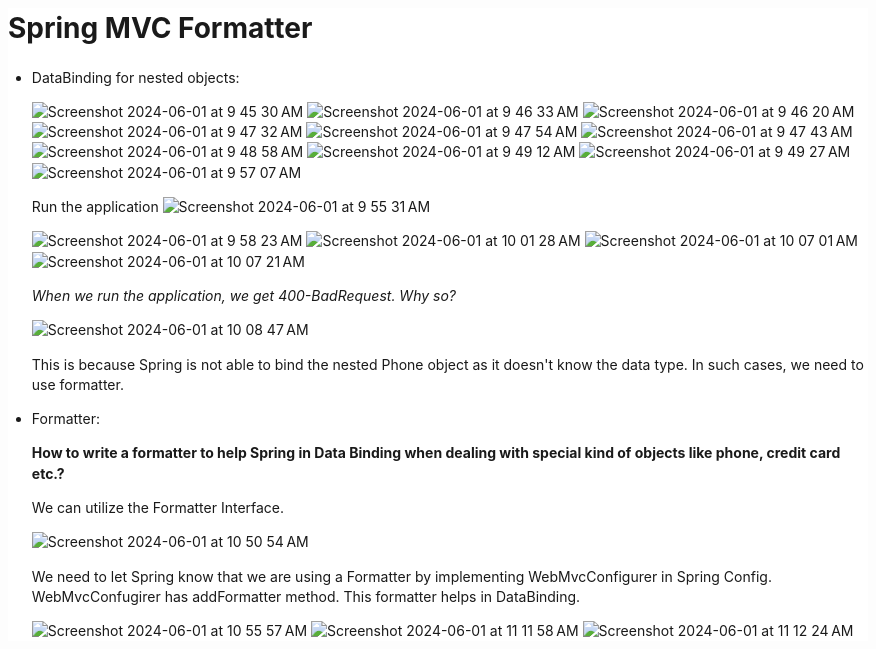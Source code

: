 # **Spring MVC Formatter**

* DataBinding for nested objects:

  <img width="904" alt="Screenshot 2024-06-01 at 9 45 30 AM" src="https://github.com/Malobika8/GitDemo/assets/111234135/f5a945b0-6c52-4ae3-8df8-4a4a0f465be3">
  <img width="803" alt="Screenshot 2024-06-01 at 9 46 33 AM" src="https://github.com/Malobika8/GitDemo/assets/111234135/7e90bb96-046a-496c-bebb-8fb8c8f73a40">
  <img width="997" alt="Screenshot 2024-06-01 at 9 46 20 AM" src="https://github.com/Malobika8/GitDemo/assets/111234135/bb4544d4-6b97-4ec0-b239-46d4d7907505">
  <img width="1440" alt="Screenshot 2024-06-01 at 9 47 32 AM" src="https://github.com/Malobika8/GitDemo/assets/111234135/18bbd446-3b96-4d9c-9d69-7e62d3391dc2">
  <img width="802" alt="Screenshot 2024-06-01 at 9 47 54 AM" src="https://github.com/Malobika8/GitDemo/assets/111234135/ecf6b61c-d432-4d21-b748-44547d742f52">
  <img width="1169" alt="Screenshot 2024-06-01 at 9 47 43 AM" src="https://github.com/Malobika8/GitDemo/assets/111234135/b63992db-e00a-45bc-a0fb-776178bb3780">
  <img width="1138" alt="Screenshot 2024-06-01 at 9 48 58 AM" src="https://github.com/Malobika8/GitDemo/assets/111234135/26459a14-18ca-4d31-a9f6-95a538dcff4a">
  <img width="1135" alt="Screenshot 2024-06-01 at 9 49 12 AM" src="https://github.com/Malobika8/GitDemo/assets/111234135/33cce444-3836-4ccd-9048-84705689c47b">
  <img width="1147" alt="Screenshot 2024-06-01 at 9 49 27 AM" src="https://github.com/Malobika8/GitDemo/assets/111234135/cc496b35-5c20-4c69-a027-f6771434e1eb">
  <img width="965" alt="Screenshot 2024-06-01 at 9 57 07 AM" src="https://github.com/Malobika8/GitDemo/assets/111234135/cabeee56-e905-4741-95ba-9797ecef4541">

  Run the application
  <img width="1197" alt="Screenshot 2024-06-01 at 9 55 31 AM" src="https://github.com/Malobika8/GitDemo/assets/111234135/cadf9a73-a1c7-4af9-946b-b5fed46086e6">

  <img width="922" alt="Screenshot 2024-06-01 at 9 58 23 AM" src="https://github.com/Malobika8/GitDemo/assets/111234135/968c048a-0f6b-4a35-9a4a-d254fa912b0b">
  <img width="1147" alt="Screenshot 2024-06-01 at 10 01 28 AM" src="https://github.com/Malobika8/GitDemo/assets/111234135/991a7f69-e1f5-48f3-a560-b1b2be8c3082">
  <img width="756" alt="Screenshot 2024-06-01 at 10 07 01 AM" src="https://github.com/Malobika8/GitDemo/assets/111234135/690f4696-0c47-424d-9970-9fe6e7bdd691">
  <img width="964" alt="Screenshot 2024-06-01 at 10 07 21 AM" src="https://github.com/Malobika8/GitDemo/assets/111234135/084d0c5b-f014-481b-a012-c87f029572a2">

  *When we run the application, we get 400-BadRequest. Why so?*

  <img width="1074" alt="Screenshot 2024-06-01 at 10 08 47 AM" src="https://github.com/Malobika8/GitDemo/assets/111234135/e41d07e1-a8b4-4eb8-8a7e-f4273de047d2">

  This is because Spring is not able to bind the nested Phone object as it doesn't know the data type. In such cases, we need to use formatter.

* Formatter:
  
  **How to write a formatter to help Spring in Data Binding when dealing with special kind of objects like phone, credit card etc.?**

  We can utilize the Formatter Interface.

  <img width="1130" alt="Screenshot 2024-06-01 at 10 50 54 AM" src="https://github.com/Malobika8/GitDemo/assets/111234135/9a50d350-5e8d-41c8-902d-86fcd13fded5">
  
  We need to let Spring know that we are using a Formatter by implementing WebMvcConfigurer in Spring Config. WebMvcConfugirer has addFormatter
  method. This formatter helps in DataBinding.

  <img width="977" alt="Screenshot 2024-06-01 at 10 55 57 AM" src="https://github.com/Malobika8/GitDemo/assets/111234135/ee835307-07fe-4aed-b7f2-51d8b5c46684">
  <img width="977" alt="Screenshot 2024-06-01 at 11 11 58 AM" src="https://github.com/Malobika8/GitDemo/assets/111234135/cb00d261-b107-4e98-a607-e9716ac4088d">
  <img width="1027" alt="Screenshot 2024-06-01 at 11 12 24 AM" src="https://github.com/Malobika8/GitDemo/assets/111234135/048414dd-391c-4e3b-b9f6-c671484b2245">
